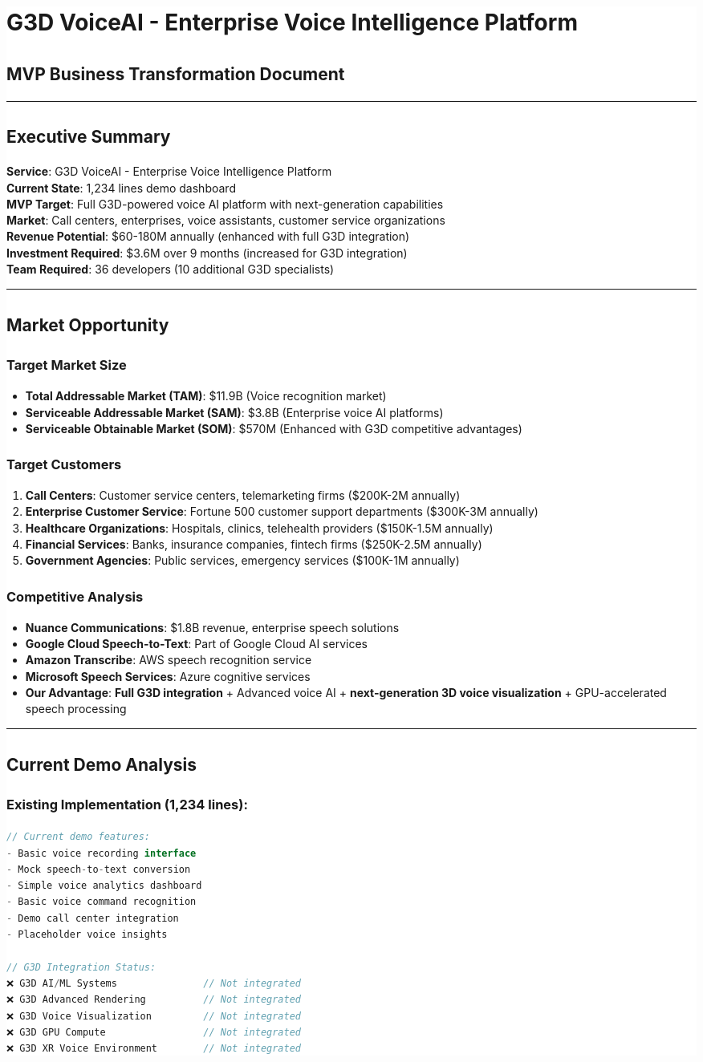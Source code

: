 # G3D VoiceAI - Enterprise Voice Intelligence Platform
## MVP Business Transformation Document

---

## Executive Summary

**Service**: G3D VoiceAI - Enterprise Voice Intelligence Platform  
**Current State**: 1,234 lines demo dashboard  
**MVP Target**: Full G3D-powered voice AI platform with next-generation capabilities  
**Market**: Call centers, enterprises, voice assistants, customer service organizations  
**Revenue Potential**: $60-180M annually (enhanced with full G3D integration)  
**Investment Required**: $3.6M over 9 months (increased for G3D integration)  
**Team Required**: 36 developers (10 additional G3D specialists)

---

## Market Opportunity

### **Target Market Size**
- **Total Addressable Market (TAM)**: $11.9B (Voice recognition market)
- **Serviceable Addressable Market (SAM)**: $3.8B (Enterprise voice AI platforms)
- **Serviceable Obtainable Market (SOM)**: $570M (Enhanced with G3D competitive advantages)

### **Target Customers**
1. **Call Centers**: Customer service centers, telemarketing firms ($200K-2M annually)
2. **Enterprise Customer Service**: Fortune 500 customer support departments ($300K-3M annually)
3. **Healthcare Organizations**: Hospitals, clinics, telehealth providers ($150K-1.5M annually)
4. **Financial Services**: Banks, insurance companies, fintech firms ($250K-2.5M annually)
5. **Government Agencies**: Public services, emergency services ($100K-1M annually)

### **Competitive Analysis**
- **Nuance Communications**: $1.8B revenue, enterprise speech solutions
- **Google Cloud Speech-to-Text**: Part of Google Cloud AI services
- **Amazon Transcribe**: AWS speech recognition service
- **Microsoft Speech Services**: Azure cognitive services
- **Our Advantage**: **Full G3D integration** + Advanced voice AI + **next-generation 3D voice visualization** + GPU-accelerated speech processing

---

## Current Demo Analysis

### **Existing Implementation** (1,234 lines):
```typescript
// Current demo features:
- Basic voice recording interface
- Mock speech-to-text conversion
- Simple voice analytics dashboard
- Basic voice command recognition
- Demo call center integration
- Placeholder voice insights

// G3D Integration Status:
❌ G3D AI/ML Systems               // Not integrated
❌ G3D Advanced Rendering          // Not integrated
❌ G3D Voice Visualization         // Not integrated
❌ G3D GPU Compute                 // Not integrated
❌ G3D XR Voice Environment        // Not integrated
```